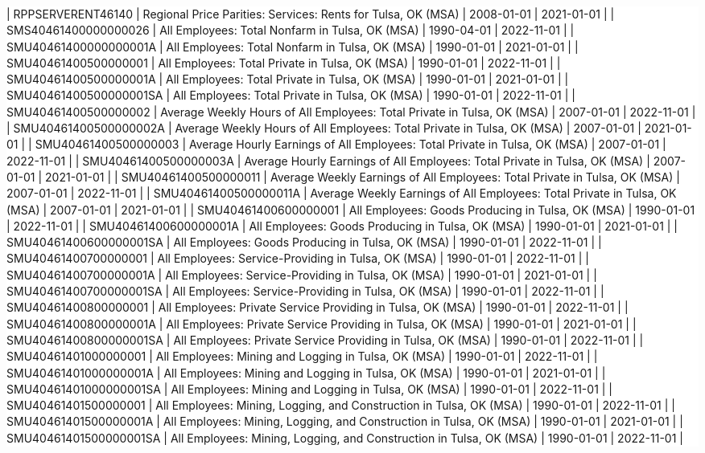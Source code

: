 | RPPSERVERENT46140         | Regional Price Parities: Services: Rents for Tulsa, OK (MSA)                                                                                   | 2008-01-01          | 2021-01-01        |
| SMS40461400000000026      | All Employees: Total Nonfarm in Tulsa, OK (MSA)                                                                                                | 1990-04-01          | 2022-11-01        |
| SMU40461400000000001A     | All Employees: Total Nonfarm in Tulsa, OK (MSA)                                                                                                | 1990-01-01          | 2021-01-01        |
| SMU40461400500000001      | All Employees: Total Private in Tulsa, OK (MSA)                                                                                                | 1990-01-01          | 2022-11-01        |
| SMU40461400500000001A     | All Employees: Total Private in Tulsa, OK (MSA)                                                                                                | 1990-01-01          | 2021-01-01        |
| SMU40461400500000001SA    | All Employees: Total Private in Tulsa, OK (MSA)                                                                                                | 1990-01-01          | 2022-11-01        |
| SMU40461400500000002      | Average Weekly Hours of All Employees: Total Private in Tulsa, OK (MSA)                                                                        | 2007-01-01          | 2022-11-01        |
| SMU40461400500000002A     | Average Weekly Hours of All Employees: Total Private in Tulsa, OK (MSA)                                                                        | 2007-01-01          | 2021-01-01        |
| SMU40461400500000003      | Average Hourly Earnings of All Employees: Total Private in Tulsa, OK (MSA)                                                                     | 2007-01-01          | 2022-11-01        |
| SMU40461400500000003A     | Average Hourly Earnings of All Employees: Total Private in Tulsa, OK (MSA)                                                                     | 2007-01-01          | 2021-01-01        |
| SMU40461400500000011      | Average Weekly Earnings of All Employees: Total Private in Tulsa, OK (MSA)                                                                     | 2007-01-01          | 2022-11-01        |
| SMU40461400500000011A     | Average Weekly Earnings of All Employees: Total Private in Tulsa, OK (MSA)                                                                     | 2007-01-01          | 2021-01-01        |
| SMU40461400600000001      | All Employees: Goods Producing in Tulsa, OK (MSA)                                                                                              | 1990-01-01          | 2022-11-01        |
| SMU40461400600000001A     | All Employees: Goods Producing in Tulsa, OK (MSA)                                                                                              | 1990-01-01          | 2021-01-01        |
| SMU40461400600000001SA    | All Employees: Goods Producing in Tulsa, OK (MSA)                                                                                              | 1990-01-01          | 2022-11-01        |
| SMU40461400700000001      | All Employees: Service-Providing in Tulsa, OK (MSA)                                                                                            | 1990-01-01          | 2022-11-01        |
| SMU40461400700000001A     | All Employees: Service-Providing in Tulsa, OK (MSA)                                                                                            | 1990-01-01          | 2021-01-01        |
| SMU40461400700000001SA    | All Employees: Service-Providing in Tulsa, OK (MSA)                                                                                            | 1990-01-01          | 2022-11-01        |
| SMU40461400800000001      | All Employees: Private Service Providing in Tulsa, OK (MSA)                                                                                    | 1990-01-01          | 2022-11-01        |
| SMU40461400800000001A     | All Employees: Private Service Providing in Tulsa, OK (MSA)                                                                                    | 1990-01-01          | 2021-01-01        |
| SMU40461400800000001SA    | All Employees: Private Service Providing in Tulsa, OK (MSA)                                                                                    | 1990-01-01          | 2022-11-01        |
| SMU40461401000000001      | All Employees: Mining and Logging in Tulsa, OK (MSA)                                                                                           | 1990-01-01          | 2022-11-01        |
| SMU40461401000000001A     | All Employees: Mining and Logging in Tulsa, OK (MSA)                                                                                           | 1990-01-01          | 2021-01-01        |
| SMU40461401000000001SA    | All Employees: Mining and Logging in Tulsa, OK (MSA)                                                                                           | 1990-01-01          | 2022-11-01        |
| SMU40461401500000001      | All Employees: Mining, Logging, and Construction in Tulsa, OK (MSA)                                                                            | 1990-01-01          | 2022-11-01        |
| SMU40461401500000001A     | All Employees: Mining, Logging, and Construction in Tulsa, OK (MSA)                                                                            | 1990-01-01          | 2021-01-01        |
| SMU40461401500000001SA    | All Employees: Mining, Logging, and Construction in Tulsa, OK (MSA)                                                                            | 1990-01-01          | 2022-11-01        |